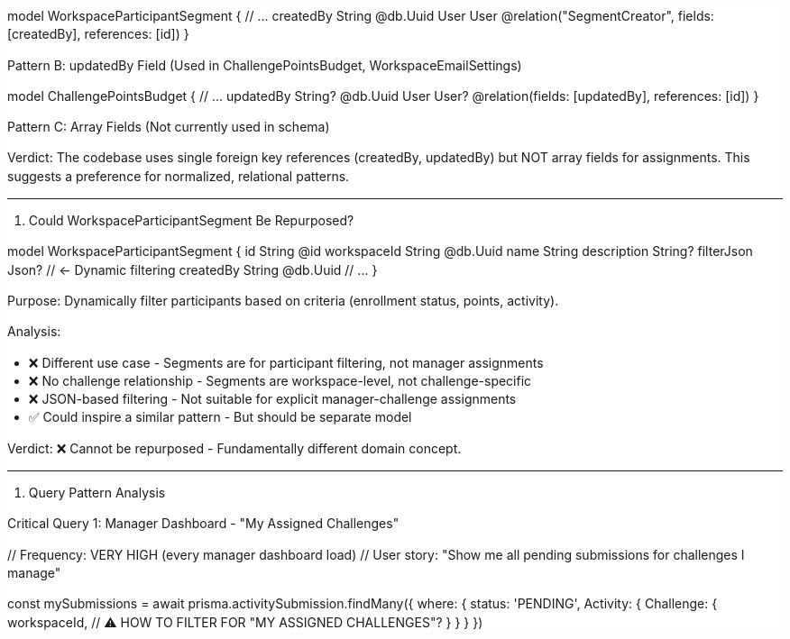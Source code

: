 model WorkspaceParticipantSegment {
// ...
createdBy  String  @db.Uuid
User       User    @relation("SegmentCreator", fields: [createdBy], references: [id])
}

Pattern B: updatedBy Field (Used in ChallengePointsBudget, WorkspaceEmailSettings)

model ChallengePointsBudget {
// ...
updatedBy  String?  @db.Uuid
User       User?    @relation(fields: [updatedBy], references: [id])
}

Pattern C: Array Fields (Not currently used in schema)

Verdict: The codebase uses single foreign key references (createdBy, updatedBy) but NOT array fields for assignments. This suggests a preference for normalized, relational patterns.

---

1. Could WorkspaceParticipantSegment Be Repurposed?

model WorkspaceParticipantSegment {
id          String    @id
workspaceId String    @db.Uuid
name        String
description String?
filterJson  Json?     // ← Dynamic filtering
createdBy   String    @db.Uuid
// ...
}

Purpose: Dynamically filter participants based on criteria (enrollment status, points, activity).

Analysis:

* ❌ Different use case - Segments are for participant filtering, not manager assignments
* ❌ No challenge relationship - Segments are workspace-level, not challenge-specific
* ❌ JSON-based filtering - Not suitable for explicit manager-challenge assignments
* ✅ Could inspire a similar pattern - But should be separate model

Verdict: ❌ Cannot be repurposed - Fundamentally different domain concept.

---

1. Query Pattern Analysis

Critical Query 1: Manager Dashboard - "My Assigned Challenges"

// Frequency: VERY HIGH (every manager dashboard load)
// User story: "Show me all pending submissions for challenges I manage"

const mySubmissions = await prisma.activitySubmission.findMany({
where: {
status: 'PENDING',
Activity: {
Challenge: {
workspaceId,
// ⚠️ HOW TO FILTER FOR "MY ASSIGNED CHALLENGES"?
}
}
}
})


[ROLES.MANAGER]: [